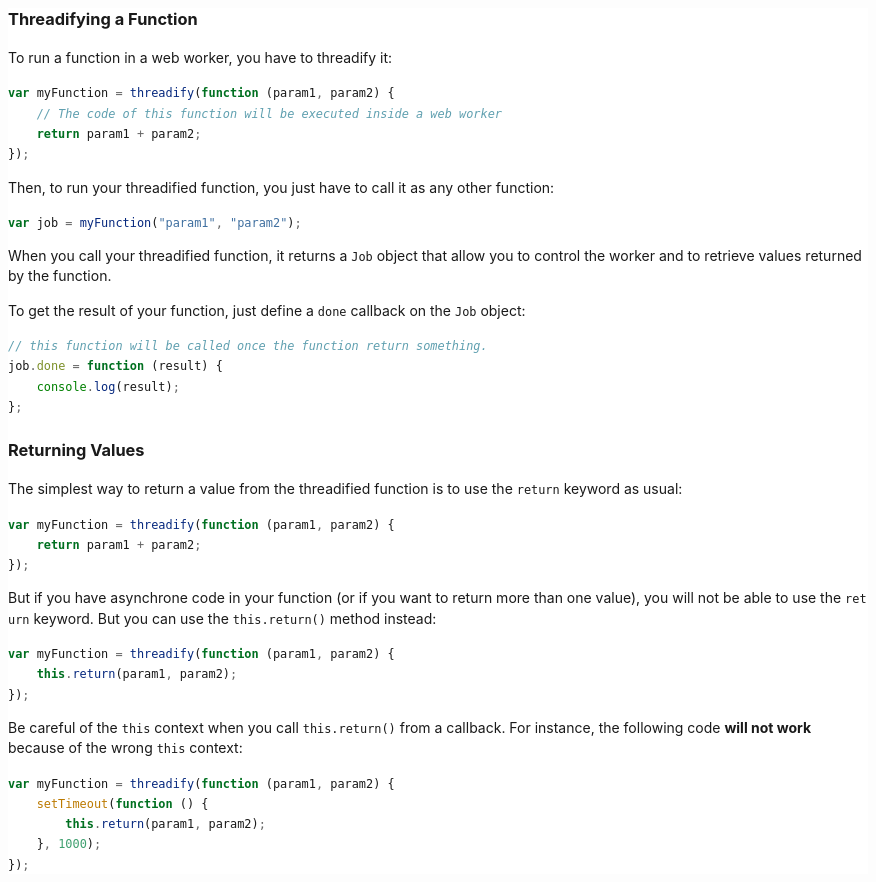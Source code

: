 
### Threadifying a Function

To run a function in a web worker, you have to threadify it:

```javascript
var myFunction = threadify(function (param1, param2) {
    // The code of this function will be executed inside a web worker
    return param1 + param2;
});
```

Then, to run your threadified function, you just have to call it as any other function:

```javascript
var job = myFunction("param1", "param2");
```

When you call your threadified function, it returns a `Job` object that allow you to control the worker and to retrieve values returned by the function.

To get the result of your function, just define a `done` callback on the `Job` object:

```javascript
// this function will be called once the function return something.
job.done = function (result) {
    console.log(result);
};
```


### Returning Values

The simplest way to return a value from the threadified function is to use the `return` keyword as usual:

```javascript
var myFunction = threadify(function (param1, param2) {
    return param1 + param2;
});
```

But if you have asynchrone code in your function (or if you want to return more than one value), you will not be able to use the `return` keyword. But you can use the `this.return()` method instead:

```javascript
var myFunction = threadify(function (param1, param2) {
    this.return(param1, param2);
});
```

Be careful of the `this` context when you call `this.return()` from a callback. For instance, the following code **will not work** because of the wrong `this` context:

```javascript
var myFunction = threadify(function (param1, param2) {
    setTimeout(function () {
        this.return(param1, param2);
    }, 1000);
});
```
